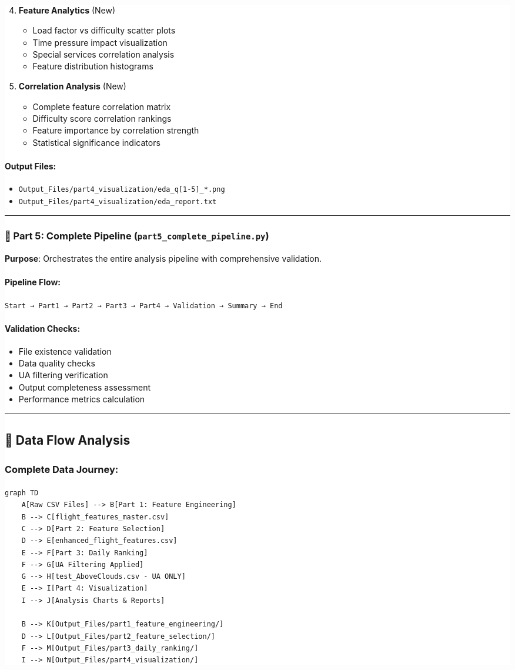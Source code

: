 4. **Feature Analytics** (New)
   - Load factor vs difficulty scatter plots
   - Time pressure impact visualization
   - Special services correlation analysis
   - Feature distribution histograms

5. **Correlation Analysis** (New)
   - Complete feature correlation matrix
   - Difficulty score correlation rankings
   - Feature importance by correlation strength
   - Statistical significance indicators

#### Output Files:
- `Output_Files/part4_visualization/eda_q[1-5]_*.png`
- `Output_Files/part4_visualization/eda_report.txt`

---

### 🚀 Part 5: Complete Pipeline (`part5_complete_pipeline.py`)

**Purpose**: Orchestrates the entire analysis pipeline with comprehensive validation.

#### Pipeline Flow:
```
Start → Part1 → Part2 → Part3 → Part4 → Validation → Summary → End
```

#### Validation Checks:
- File existence validation
- Data quality checks
- UA filtering verification
- Output completeness assessment
- Performance metrics calculation

---

## 🔄 Data Flow Analysis

### Complete Data Journey:

```mermaid
graph TD
    A[Raw CSV Files] --> B[Part 1: Feature Engineering]
    B --> C[flight_features_master.csv]
    C --> D[Part 2: Feature Selection]
    D --> E[enhanced_flight_features.csv]
    E --> F[Part 3: Daily Ranking]
    F --> G[UA Filtering Applied]
    G --> H[test_AboveClouds.csv - UA ONLY]
    E --> I[Part 4: Visualization]
    I --> J[Analysis Charts & Reports]
    
    B --> K[Output_Files/part1_feature_engineering/]
    D --> L[Output_Files/part2_feature_selection/]
    F --> M[Output_Files/part3_daily_ranking/]
    I --> N[Output_Files/part4_visualization/]
```
